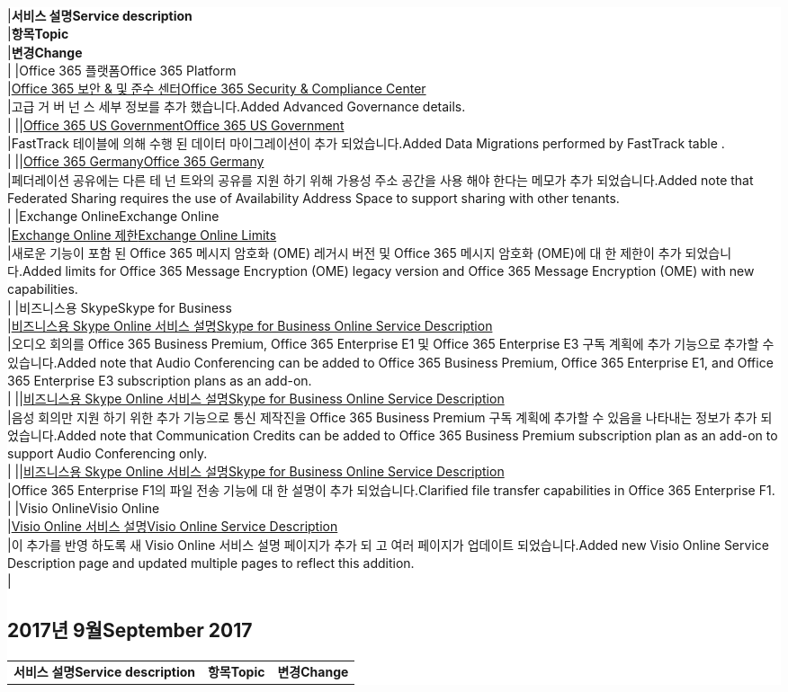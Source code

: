 |<span data-ttu-id="1a9c5-271">**서비스 설명**</span><span class="sxs-lookup"><span data-stu-id="1a9c5-271">**Service description**</span></span> <br/> |<span data-ttu-id="1a9c5-272">**항목**</span><span class="sxs-lookup"><span data-stu-id="1a9c5-272">**Topic**</span></span> <br/> |<span data-ttu-id="1a9c5-273">**변경**</span><span class="sxs-lookup"><span data-stu-id="1a9c5-273">**Change**</span></span> <br/> |
|<span data-ttu-id="1a9c5-274">Office 365 플랫폼</span><span class="sxs-lookup"><span data-stu-id="1a9c5-274">Office 365 Platform</span></span>  <br/> |[<span data-ttu-id="1a9c5-275">Office 365 보안 &amp; 및 준수 센터</span><span class="sxs-lookup"><span data-stu-id="1a9c5-275">Office 365 Security &amp; Compliance Center</span></span>](office-365-platform-service-description/office-365-securitycompliance-center.md) <br/> |<span data-ttu-id="1a9c5-276">고급 거 버 넌 스 세부 정보를 추가 했습니다.</span><span class="sxs-lookup"><span data-stu-id="1a9c5-276">Added Advanced Governance details.</span></span>  <br/> |
||[<span data-ttu-id="1a9c5-277">Office 365 US Government</span><span class="sxs-lookup"><span data-stu-id="1a9c5-277">Office 365 US Government</span></span>](office-365-platform-service-description/office-365-us-government/office-365-us-government.md) <br/> |<span data-ttu-id="1a9c5-278">FastTrack 테이블에 의해 수행 된 데이터 마이그레이션이 추가 되었습니다.</span><span class="sxs-lookup"><span data-stu-id="1a9c5-278">Added Data Migrations performed by FastTrack table .</span></span>  <br/> |
||[<span data-ttu-id="1a9c5-279">Office 365 Germany</span><span class="sxs-lookup"><span data-stu-id="1a9c5-279">Office 365 Germany</span></span>](office-365-platform-service-description/office-365-germany.md) <br/> |<span data-ttu-id="1a9c5-280">페더레이션 공유에는 다른 테 넌 트와의 공유를 지원 하기 위해 가용성 주소 공간을 사용 해야 한다는 메모가 추가 되었습니다.</span><span class="sxs-lookup"><span data-stu-id="1a9c5-280">Added note that Federated Sharing requires the use of Availability Address Space to support sharing with other tenants.</span></span>  <br/> |
|<span data-ttu-id="1a9c5-281">Exchange Online</span><span class="sxs-lookup"><span data-stu-id="1a9c5-281">Exchange Online</span></span>  <br/> |[<span data-ttu-id="1a9c5-282">Exchange Online 제한</span><span class="sxs-lookup"><span data-stu-id="1a9c5-282">Exchange Online Limits</span></span>](exchange-online-service-description/exchange-online-limits.md) <br/> |<span data-ttu-id="1a9c5-283">새로운 기능이 포함 된 Office 365 메시지 암호화 (OME) 레거시 버전 및 Office 365 메시지 암호화 (OME)에 대 한 제한이 추가 되었습니다.</span><span class="sxs-lookup"><span data-stu-id="1a9c5-283">Added limits for Office 365 Message Encryption (OME) legacy version and Office 365 Message Encryption (OME) with new capabilities.</span></span>  <br/> |
|<span data-ttu-id="1a9c5-284">비즈니스용 Skype</span><span class="sxs-lookup"><span data-stu-id="1a9c5-284">Skype for Business</span></span>  <br/> |[<span data-ttu-id="1a9c5-285">비즈니스용 Skype Online 서비스 설명</span><span class="sxs-lookup"><span data-stu-id="1a9c5-285">Skype for Business Online Service Description</span></span>](skype-for-business-online-service-description/skype-for-business-online-service-description.md) <br/> |<span data-ttu-id="1a9c5-286">오디오 회의를 Office 365 Business Premium, Office 365 Enterprise E1 및 Office 365 Enterprise E3 구독 계획에 추가 기능으로 추가할 수 있습니다.</span><span class="sxs-lookup"><span data-stu-id="1a9c5-286">Added note that Audio Conferencing can be added to Office 365 Business Premium, Office 365 Enterprise E1, and Office 365 Enterprise E3 subscription plans as an add-on.</span></span>  <br/> |
||[<span data-ttu-id="1a9c5-287">비즈니스용 Skype Online 서비스 설명</span><span class="sxs-lookup"><span data-stu-id="1a9c5-287">Skype for Business Online Service Description</span></span>](skype-for-business-online-service-description/skype-for-business-online-service-description.md) <br/> |<span data-ttu-id="1a9c5-288">음성 회의만 지원 하기 위한 추가 기능으로 통신 제작진을 Office 365 Business Premium 구독 계획에 추가할 수 있음을 나타내는 정보가 추가 되었습니다.</span><span class="sxs-lookup"><span data-stu-id="1a9c5-288">Added note that Communication Credits can be added to Office 365 Business Premium subscription plan as an add-on to support Audio Conferencing only.</span></span>  <br/> |
||[<span data-ttu-id="1a9c5-289">비즈니스용 Skype Online 서비스 설명</span><span class="sxs-lookup"><span data-stu-id="1a9c5-289">Skype for Business Online Service Description</span></span>](skype-for-business-online-service-description/skype-for-business-online-service-description.md) <br/> |<span data-ttu-id="1a9c5-290">Office 365 Enterprise F1의 파일 전송 기능에 대 한 설명이 추가 되었습니다.</span><span class="sxs-lookup"><span data-stu-id="1a9c5-290">Clarified file transfer capabilities in Office 365 Enterprise F1.</span></span>  <br/> |
|<span data-ttu-id="1a9c5-291">Visio Online</span><span class="sxs-lookup"><span data-stu-id="1a9c5-291">Visio Online</span></span>  <br/> |[<span data-ttu-id="1a9c5-292">Visio Online 서비스 설명</span><span class="sxs-lookup"><span data-stu-id="1a9c5-292">Visio Online Service Description</span></span>](visio-online-service-description/visio-online-service-description.md) <br/> |<span data-ttu-id="1a9c5-293">이 추가를 반영 하도록 새 Visio Online 서비스 설명 페이지가 추가 되 고 여러 페이지가 업데이트 되었습니다.</span><span class="sxs-lookup"><span data-stu-id="1a9c5-293">Added new Visio Online Service Description page and updated multiple pages to reflect this addition.</span></span>  <br/> |
   
## <a name="september-2017"></a><span data-ttu-id="1a9c5-294">2017년 9월</span><span class="sxs-lookup"><span data-stu-id="1a9c5-294">September 2017</span></span>

||||
|:-----|:-----|:-----|
|<span data-ttu-id="1a9c5-295">**서비스 설명**</span><span class="sxs-lookup"><span data-stu-id="1a9c5-295">**Service description**</span></span> <br/> |<span data-ttu-id="1a9c5-296">**항목**</span><span class="sxs-lookup"><span data-stu-id="1a9c5-296">**Topic**</span></span> <br/> |<span data-ttu-id="1a9c5-297">**변경**</span><span class="sxs-lookup"><span data-stu-id="1a9c5-297">**Change**</span></span> <br/> |